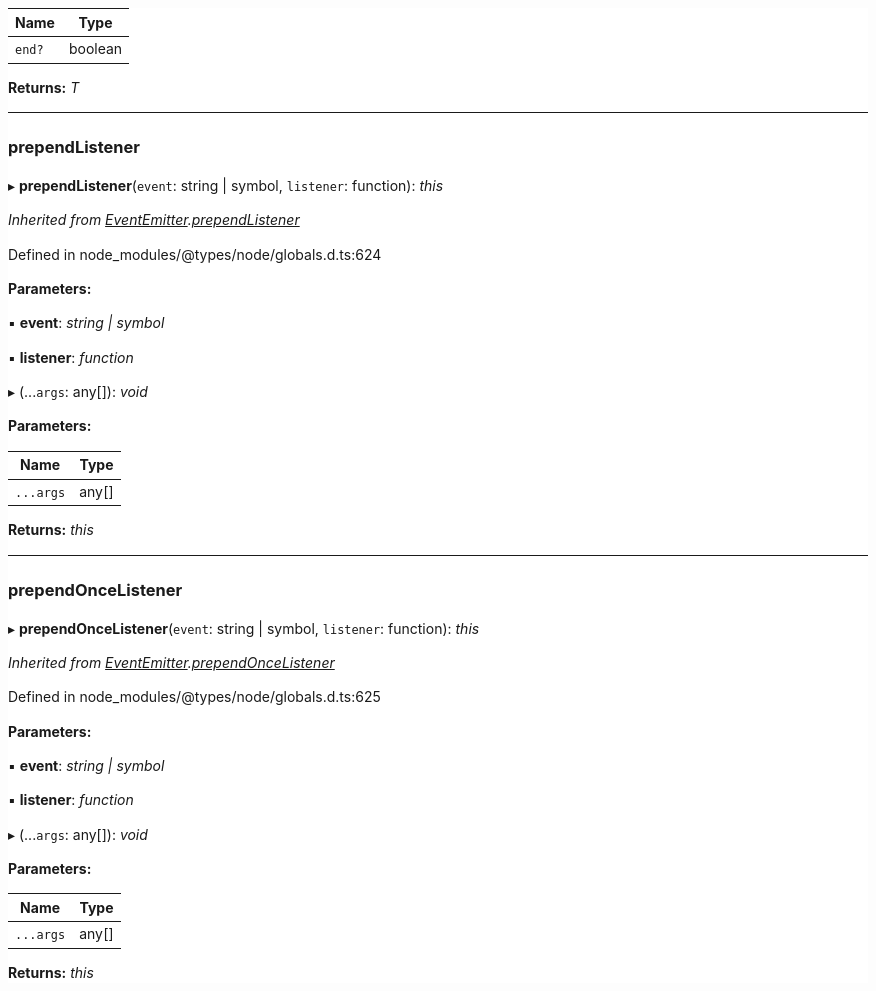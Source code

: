 Name | Type |
------ | ------ |
`end?` | boolean |

**Returns:** *T*

___

###  prependListener

▸ **prependListener**(`event`: string | symbol, `listener`: function): *this*

*Inherited from [EventEmitter](../classes/_node_modules__types_node_globals_d_.nodejs.eventemitter.md).[prependListener](../classes/_node_modules__types_node_globals_d_.nodejs.eventemitter.md#prependlistener)*

Defined in node_modules/@types/node/globals.d.ts:624

**Parameters:**

▪ **event**: *string | symbol*

▪ **listener**: *function*

▸ (...`args`: any[]): *void*

**Parameters:**

Name | Type |
------ | ------ |
`...args` | any[] |

**Returns:** *this*

___

###  prependOnceListener

▸ **prependOnceListener**(`event`: string | symbol, `listener`: function): *this*

*Inherited from [EventEmitter](../classes/_node_modules__types_node_globals_d_.nodejs.eventemitter.md).[prependOnceListener](../classes/_node_modules__types_node_globals_d_.nodejs.eventemitter.md#prependoncelistener)*

Defined in node_modules/@types/node/globals.d.ts:625

**Parameters:**

▪ **event**: *string | symbol*

▪ **listener**: *function*

▸ (...`args`: any[]): *void*

**Parameters:**

Name | Type |
------ | ------ |
`...args` | any[] |

**Returns:** *this*
